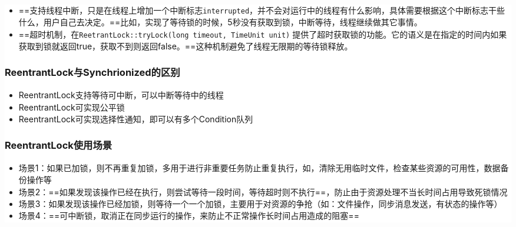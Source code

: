 - ==支持线程中断，只是在线程上增加一个中断标志`interrupted`，并不会对运行中的线程有什么影响，具体需要根据这个中断标志干些什么，用户自己去决定。==比如，实现了等待锁的时候，5秒没有获取到锁，中断等待，线程继续做其它事情。
- ==超时机制，在`ReetrantLock::tryLock(long timeout, TimeUnit unit)` 提供了超时获取锁的功能。它的语义是在指定的时间内如果获取到锁就返回true，获取不到则返回false。==这种机制避免了线程无限期的等待锁释放。

### ReentrantLock与Synchrionized的区别

- ReentrantLock支持等待可中断，可以中断等待中的线程
- ReentrantLock可实现公平锁
- ReentrantLock可实现选择性通知，即可以有多个Condition队列

### ReentrantLock使用场景

- 场景1：如果已加锁，则不再重复加锁，多用于进行非重要任务防止重复执行，如，清除无用临时文件，检查某些资源的可用性，数据备份操作等
- 场景2：==如果发现该操作已经在执行，则尝试等待一段时间，等待超时则不执行==，防止由于资源处理不当长时间占用导致死锁情况
- 场景3：如果发现该操作已经加锁，则等待一个一个加锁，主要用于对资源的争抢（如：文件操作，同步消息发送，有状态的操作等）
- 场景4：==可中断锁，取消正在同步运行的操作，来防止不正常操作长时间占用造成的阻塞==

